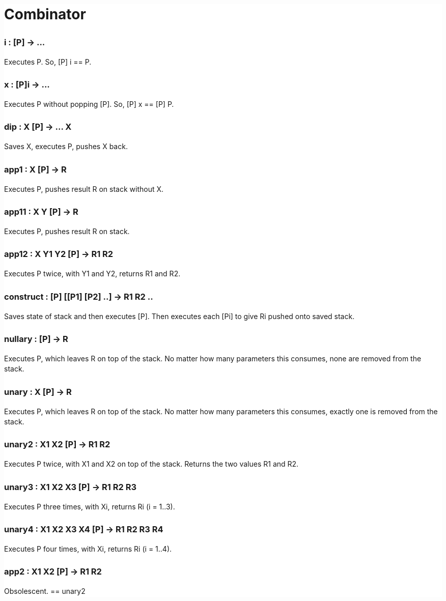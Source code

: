 
# Combinator


### i      :  [P]  ->  ...
Executes P. So, [P] i  ==  P.

### x      :  [P]i  ->  ...
Executes P without popping [P]. So, [P] x  ==  [P] P.

### dip      :  X [P]  ->  ... X
Saves X, executes P, pushes X back.

### app1      :  X [P]  ->  R
Executes P, pushes result R on stack without X.

### app11      :  X Y [P]  ->  R
Executes P, pushes result R on stack.

### app12      :  X Y1 Y2 [P]  ->  R1 R2
Executes P twice, with Y1 and Y2, returns R1 and R2.

### construct      :  [P] [[P1] [P2] ..]  ->  R1 R2 ..
Saves state of stack and then executes [P].
Then executes each [Pi] to give Ri pushed onto saved stack.

### nullary      :  [P]  ->  R
Executes P, which leaves R on top of the stack.
No matter how many parameters this consumes, none are removed from the stack.

### unary      :  X [P]  ->  R
Executes P, which leaves R on top of the stack.
No matter how many parameters this consumes,
exactly one is removed from the stack.

### unary2      :  X1 X2 [P]  ->  R1 R2
Executes P twice, with X1 and X2 on top of the stack.
Returns the two values R1 and R2.

### unary3      :  X1 X2 X3 [P]  ->  R1 R2 R3
Executes P three times, with Xi, returns Ri (i = 1..3).

### unary4      :  X1 X2 X3 X4 [P]  ->  R1 R2 R3 R4
Executes P four times, with Xi, returns Ri (i = 1..4).

### app2      :  X1 X2 [P]  ->  R1 R2
Obsolescent.  == unary2
